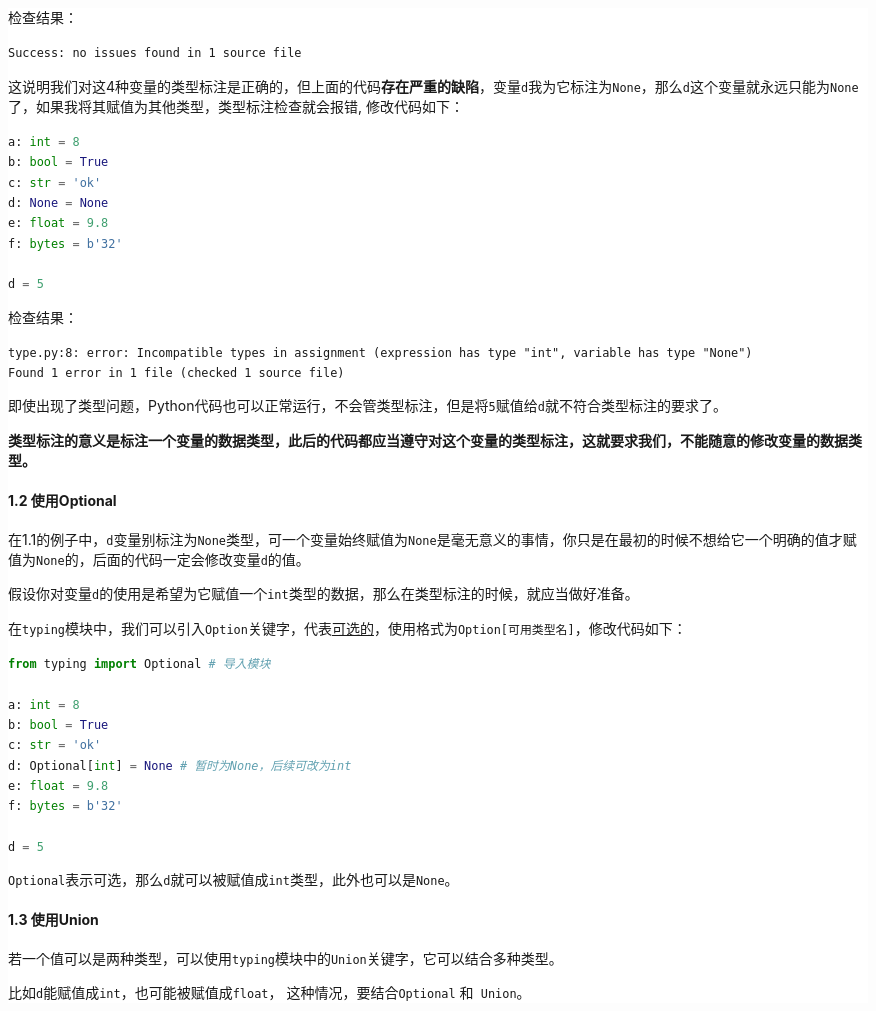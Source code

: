 检查结果：

`Success: no issues found in 1 source file`

这说明我们对这4种变量的类型标注是正确的，但上面的代码**存在严重的缺陷**，变量`d`我为它标注为`None`，那么`d`这个变量就永远只能为`None`了，如果我将其赋值为其他类型，类型标注检查就会报错, 修改代码如下：

 ```python
a: int = 8
b: bool = True
c: str = 'ok'
d: None = None
e: float = 9.8
f: bytes = b'32'

d = 5
 ```

检查结果：

````
type.py:8: error: Incompatible types in assignment (expression has type "int", variable has type "None")
Found 1 error in 1 file (checked 1 source file)
````

即使出现了类型问题，Python代码也可以正常运行，不会管类型标注，但是将`5`赋值给`d`就不符合类型标注的要求了。

**类型标注的意义是标注一个变量的数据类型，此后的代码都应当遵守对这个变量的类型标注，这就要求我们，不能随意的修改变量的数据类型。**

#### 1.2 使用Optional

在1.1的例子中，`d`变量别标注为`None`类型，可一个变量始终赋值为`None`是毫无意义的事情，你只是在最初的时候不想给它一个明确的值才赋值为`None`的，后面的代码一定会修改变量`d`的值。

假设你对变量`d`的使用是希望为它赋值一个`int`类型的数据，那么在类型标注的时候，就应当做好准备。

在`typing`模块中，我们可以引入`Option`关键字，代表<u>可选的</u>，使用格式为`Option[可用类型名]`，修改代码如下：

```python
from typing import Optional	# 导入模块

a: int = 8
b: bool = True
c: str = 'ok'
d: Optional[int] = None	# 暂时为None，后续可改为int
e: float = 9.8
f: bytes = b'32'

d = 5
```

`Optional`表示可选，那么`d`就可以被赋值成`int`类型，此外也可以是`None`。

#### 1.3 使用Union

若一个值可以是两种类型，可以使用`typing`模块中的`Union`关键字，它可以结合多种类型。

比如`d`能赋值成`int`，也可能被赋值成`float`， 这种情况，要结合`Optional` 和` Union`。

